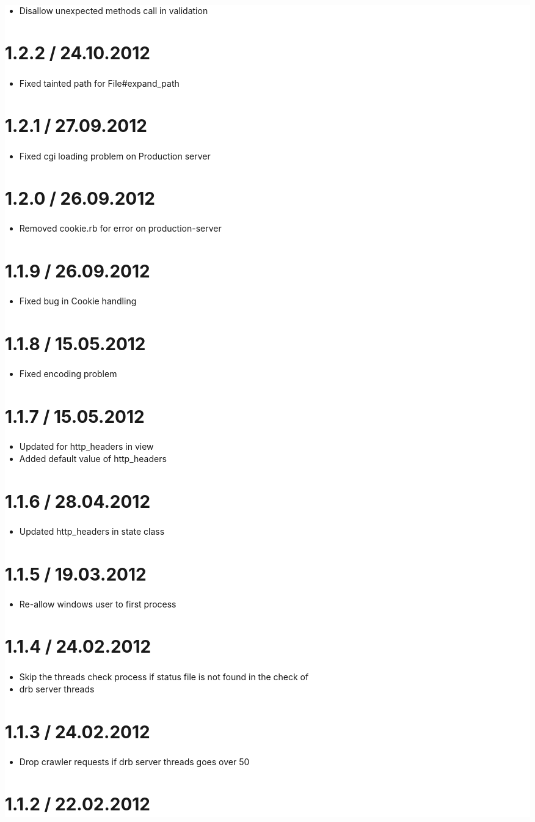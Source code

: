 * Disallow unexpected methods call in validation

# 1.2.2 / 24.10.2012

* Fixed tainted path for File#expand_path

# 1.2.1 / 27.09.2012

* Fixed cgi loading problem on Production server

# 1.2.0 / 26.09.2012

*  Removed cookie.rb for error on production-server

# 1.1.9 / 26.09.2012

* Fixed bug in Cookie handling

# 1.1.8 / 15.05.2012

* Fixed encoding problem

# 1.1.7 / 15.05.2012

* Updated for http_headers in view
* Added default value of http_headers

# 1.1.6 / 28.04.2012

* Updated http_headers in state class

# 1.1.5 / 19.03.2012

* Re-allow windows user to first process

# 1.1.4 / 24.02.2012

* Skip the threads check process if status file is not found in the check of
* drb server threads

# 1.1.3 / 24.02.2012

* Drop crawler requests if drb server threads goes over 50

# 1.1.2 / 22.02.2012
